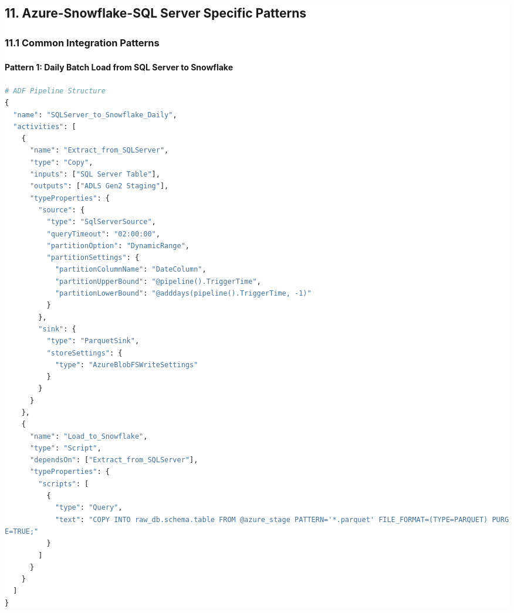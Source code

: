 
## 11. Azure-Snowflake-SQL Server Specific Patterns

### 11.1 Common Integration Patterns

#### Pattern 1: Daily Batch Load from SQL Server to Snowflake
```python
# ADF Pipeline Structure
{
  "name": "SQLServer_to_Snowflake_Daily",
  "activities": [
    {
      "name": "Extract_from_SQLServer",
      "type": "Copy",
      "inputs": ["SQL Server Table"],
      "outputs": ["ADLS Gen2 Staging"],
      "typeProperties": {
        "source": {
          "type": "SqlServerSource",
          "queryTimeout": "02:00:00",
          "partitionOption": "DynamicRange",
          "partitionSettings": {
            "partitionColumnName": "DateColumn",
            "partitionUpperBound": "@pipeline().TriggerTime",
            "partitionLowerBound": "@adddays(pipeline().TriggerTime, -1)"
          }
        },
        "sink": {
          "type": "ParquetSink",
          "storeSettings": {
            "type": "AzureBlobFSWriteSettings"
          }
        }
      }
    },
    {
      "name": "Load_to_Snowflake",
      "type": "Script",
      "dependsOn": ["Extract_from_SQLServer"],
      "typeProperties": {
        "scripts": [
          {
            "type": "Query",
            "text": "COPY INTO raw_db.schema.table FROM @azure_stage PATTERN='*.parquet' FILE_FORMAT=(TYPE=PARQUET) PURGE=TRUE;"
          }
        ]
      }
    }
  ]
}
```
